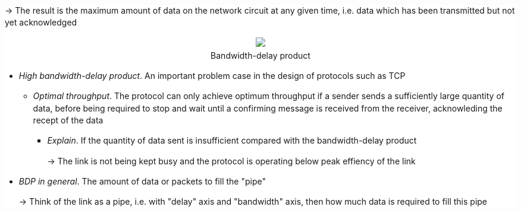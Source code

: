 $\to$ The result is the maximum amount of data on the network circuit at any given time, i.e. data which has been transmitted but not yet acknowledged

<div style="text-align:center">
    <img src="https://i.imgur.com/cQU0da2.png">
    <figcaption>Bandwidth-delay product</figcaption>
</div>

* *High bandwidth-delay product*. An important problem case in the design of protocols such as TCP
    * *Optimal throughput*. The protocol can only achieve optimum throughput if a sender sends a sufficiently large quantity of data, before being required to stop and wait until a confirming message is received from the receiver, acknowleding the recept of the data
        * *Explain*. If the quantity of data sent is insufficient compared with the bandwidth-delay product

            $\to$ The link is not being kept busy and the protocol is operating below peak effiency of the link
* *BDP in general*. The amount of data or packets to fill the "pipe"

    $\to$ Think of the link as a pipe, i.e. with "delay" axis and "bandwidth" axis, then how much data is required to fill this pipe
